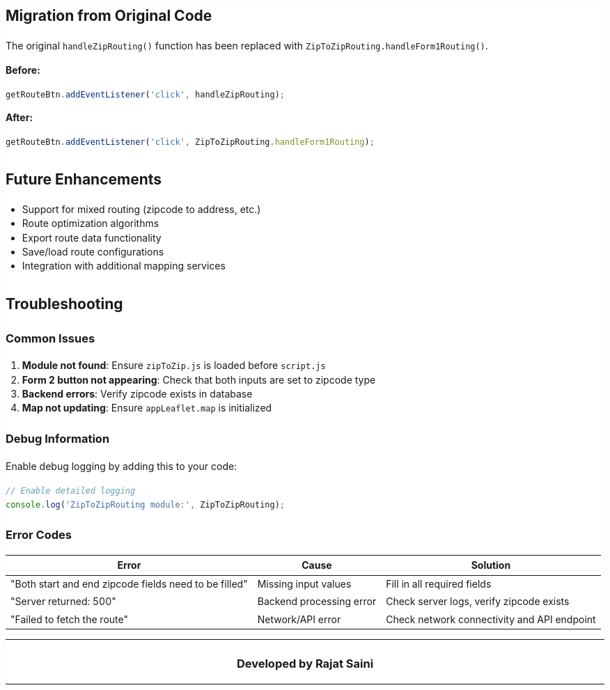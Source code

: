 ## Migration from Original Code

The original `handleZipRouting()` function has been replaced with `ZipToZipRouting.handleForm1Routing()`. 

**Before:**
```javascript
getRouteBtn.addEventListener('click', handleZipRouting);
```

**After:**
```javascript
getRouteBtn.addEventListener('click', ZipToZipRouting.handleForm1Routing);
```

## Future Enhancements

- Support for mixed routing (zipcode to address, etc.)
- Route optimization algorithms
- Export route data functionality
- Save/load route configurations
- Integration with additional mapping services

## Troubleshooting

### Common Issues

1. **Module not found**: Ensure `zipToZip.js` is loaded before `script.js`
2. **Form 2 button not appearing**: Check that both inputs are set to zipcode type
3. **Backend errors**: Verify zipcode exists in database
4. **Map not updating**: Ensure `appLeaflet.map` is initialized

### Debug Information

Enable debug logging by adding this to your code:
```javascript
// Enable detailed logging
console.log('ZipToZipRouting module:', ZipToZipRouting);
```

### Error Codes

| Error | Cause | Solution |
|-------|-------|----------|
| "Both start and end zipcode fields need to be filled" | Missing input values | Fill in all required fields |
| "Server returned: 500" | Backend processing error | Check server logs, verify zipcode exists |
| "Failed to fetch the route" | Network/API error | Check network connectivity and API endpoint |

<div align="center">

---
### Developed by **Rajat Saini**
---

</div>
